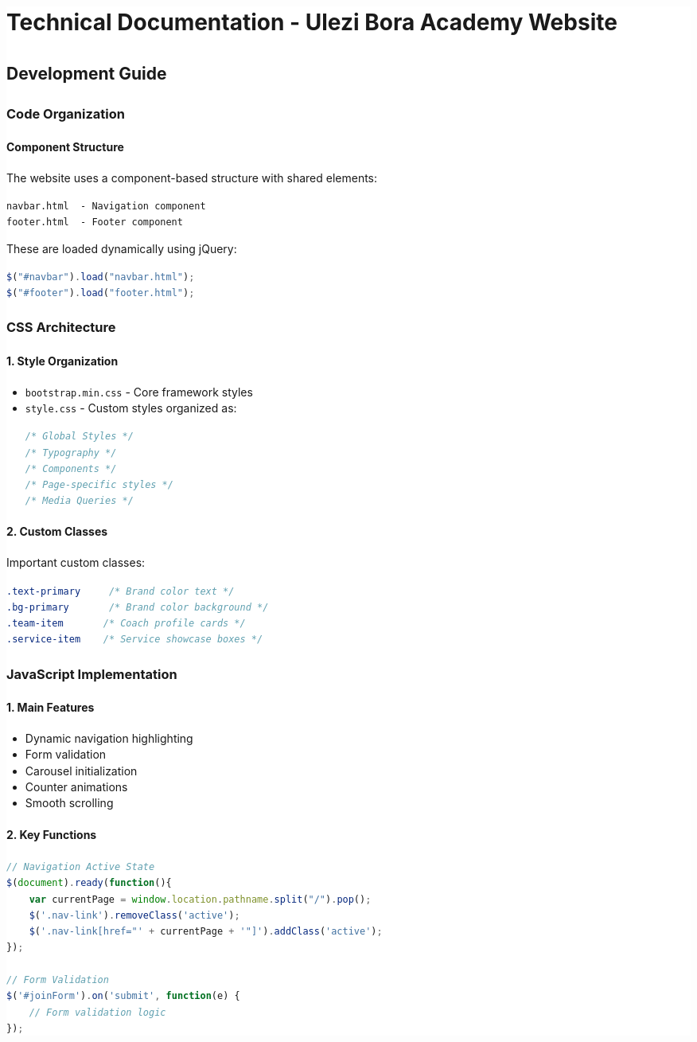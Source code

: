 # Technical Documentation - Ulezi Bora Academy Website

## Development Guide

### Code Organization

#### Component Structure
The website uses a component-based structure with shared elements:
```
navbar.html  - Navigation component
footer.html  - Footer component
```

These are loaded dynamically using jQuery:
```javascript
$("#navbar").load("navbar.html");
$("#footer").load("footer.html");
```

### CSS Architecture

#### 1. Style Organization
- `bootstrap.min.css` - Core framework styles
- `style.css` - Custom styles organized as:
  ```css
  /* Global Styles */
  /* Typography */
  /* Components */
  /* Page-specific styles */
  /* Media Queries */
  ```

#### 2. Custom Classes
Important custom classes:
```css
.text-primary     /* Brand color text */
.bg-primary       /* Brand color background */
.team-item       /* Coach profile cards */
.service-item    /* Service showcase boxes */
```

### JavaScript Implementation

#### 1. Main Features
- Dynamic navigation highlighting
- Form validation
- Carousel initialization
- Counter animations
- Smooth scrolling

#### 2. Key Functions
```javascript
// Navigation Active State
$(document).ready(function(){
    var currentPage = window.location.pathname.split("/").pop();
    $('.nav-link').removeClass('active');
    $('.nav-link[href="' + currentPage + '"]').addClass('active');
});

// Form Validation
$('#joinForm').on('submit', function(e) {
    // Form validation logic
});
```